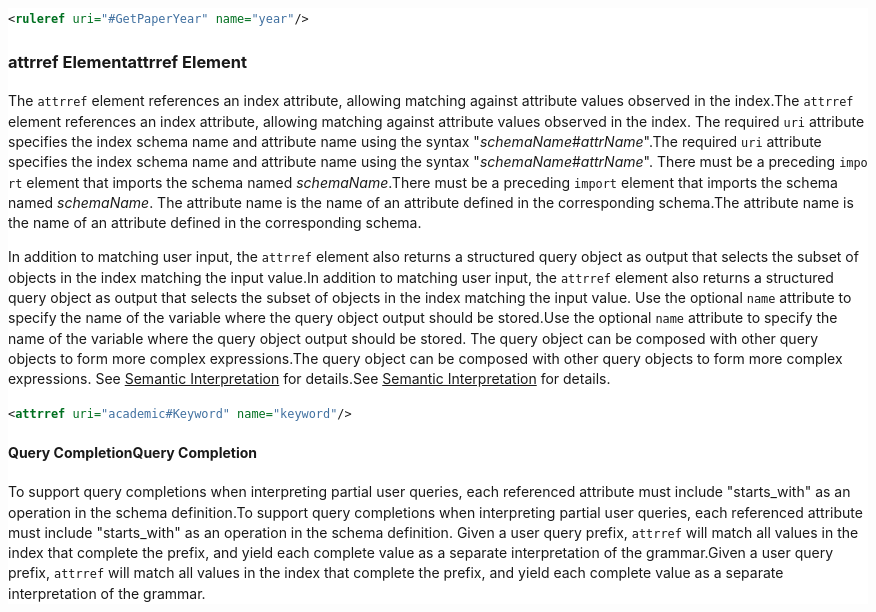 ```xml
<ruleref uri="#GetPaperYear" name="year"/>
```

### <a name="attrref-element"></a><span data-ttu-id="02a2e-152">attrref Element</span><span class="sxs-lookup"><span data-stu-id="02a2e-152">attrref Element</span></span>
<span data-ttu-id="02a2e-153">The `attrref` element references an index attribute, allowing matching against attribute values observed in the index.</span><span class="sxs-lookup"><span data-stu-id="02a2e-153">The `attrref` element references an index attribute, allowing matching against attribute values observed in the index.</span></span>  <span data-ttu-id="02a2e-154">The required `uri` attribute specifies the index schema name and attribute name using the syntax "*schemaName*#*attrName*".</span><span class="sxs-lookup"><span data-stu-id="02a2e-154">The required `uri` attribute specifies the index schema name and attribute name using the syntax "*schemaName*#*attrName*".</span></span>  <span data-ttu-id="02a2e-155">There must be a preceding `import` element that imports the schema named *schemaName*.</span><span class="sxs-lookup"><span data-stu-id="02a2e-155">There must be a preceding `import` element that imports the schema named *schemaName*.</span></span>  <span data-ttu-id="02a2e-156">The attribute name is the name of an attribute defined in the corresponding schema.</span><span class="sxs-lookup"><span data-stu-id="02a2e-156">The attribute name is the name of an attribute defined in the corresponding schema.</span></span>

<span data-ttu-id="02a2e-157">In addition to matching user input, the `attrref` element also returns a structured query object as output that selects the subset of objects in the index matching the input value.</span><span class="sxs-lookup"><span data-stu-id="02a2e-157">In addition to matching user input, the `attrref` element also returns a structured query object as output that selects the subset of objects in the index matching the input value.</span></span>  <span data-ttu-id="02a2e-158">Use the optional `name` attribute to specify the name of the variable where the query object output should be stored.</span><span class="sxs-lookup"><span data-stu-id="02a2e-158">Use the optional `name` attribute to specify the name of the variable where the query object output should be stored.</span></span>  <span data-ttu-id="02a2e-159">The query object can be composed with other query objects to form more complex expressions.</span><span class="sxs-lookup"><span data-stu-id="02a2e-159">The query object can be composed with other query objects to form more complex expressions.</span></span>  <span data-ttu-id="02a2e-160">See [Semantic Interpretation](SemanticInterpretation.md) for details.</span><span class="sxs-lookup"><span data-stu-id="02a2e-160">See [Semantic Interpretation](SemanticInterpretation.md) for details.</span></span>  

```xml
<attrref uri="academic#Keyword" name="keyword"/>
```

#### <a name="query-completion"></a><span data-ttu-id="02a2e-161">Query Completion</span><span class="sxs-lookup"><span data-stu-id="02a2e-161">Query Completion</span></span> 
<span data-ttu-id="02a2e-162">To support query completions when interpreting partial user queries, each referenced attribute must include "starts_with" as an operation in the schema definition.</span><span class="sxs-lookup"><span data-stu-id="02a2e-162">To support query completions when interpreting partial user queries, each referenced attribute must include "starts_with" as an operation in the schema definition.</span></span>  <span data-ttu-id="02a2e-163">Given a user query prefix, `attrref` will match all values in the index that complete the prefix, and yield each complete value as a separate interpretation of the grammar.</span><span class="sxs-lookup"><span data-stu-id="02a2e-163">Given a user query prefix, `attrref` will match all values in the index that complete the prefix, and yield each complete value as a separate interpretation of the grammar.</span></span>  
